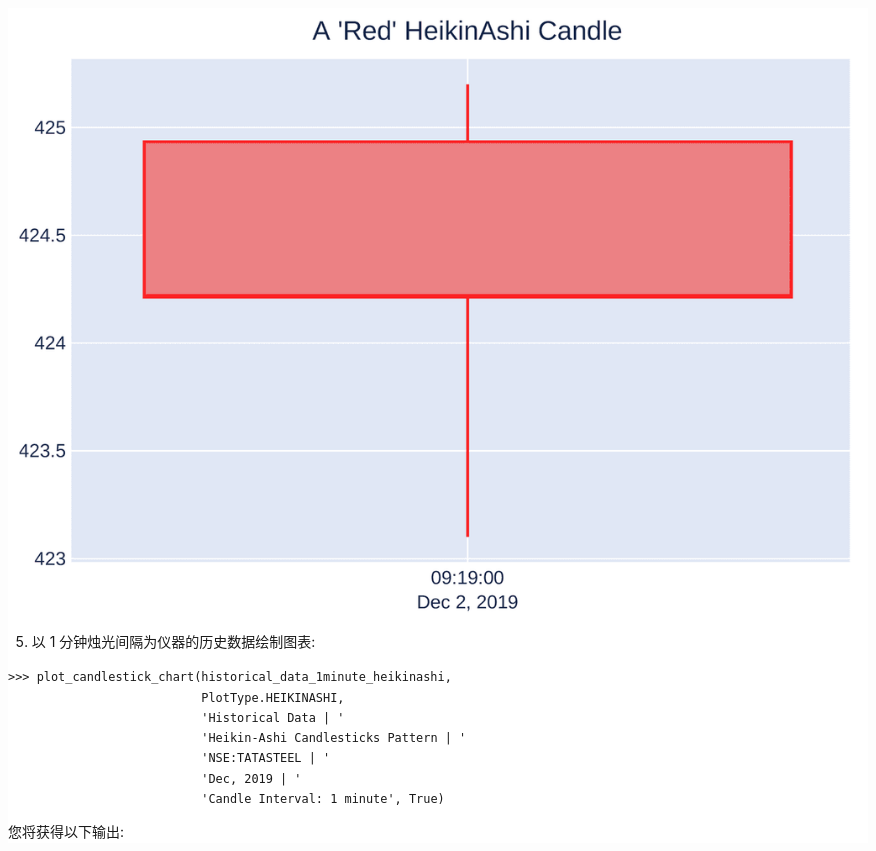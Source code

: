 ![](img/59a36b0a-c1da-4a2c-a26d-40aed004707a.png)

5.  以 1 分钟烛光间隔为仪器的历史数据绘制图表:

```
>>> plot_candlestick_chart(historical_data_1minute_heikinashi, 
                           PlotType.HEIKINASHI, 
                           'Historical Data | '
                           'Heikin-Ashi Candlesticks Pattern | '
                           'NSE:TATASTEEL | '
                           'Dec, 2019 | '
                           'Candle Interval: 1 minute', True)
```

您将获得以下输出:
